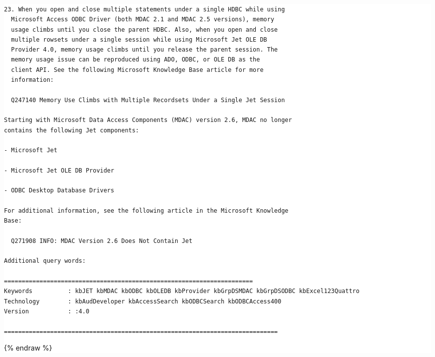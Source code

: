	
	23. When you open and close multiple statements under a single HDBC while using
	  Microsoft Access ODBC Driver (both MDAC 2.1 and MDAC 2.5 versions), memory
	  usage climbs until you close the parent HDBC. Also, when you open and close
	  multiple rowsets under a single session while using Microsoft Jet OLE DB
	  Provider 4.0, memory usage climbs until you release the parent session. The
	  memory usage issue can be reproduced using ADO, ODBC, or OLE DB as the
	  client API. See the following Microsoft Knowledge Base article for more
	  information:
	
	  Q247140 Memory Use Climbs with Multiple Recordsets Under a Single Jet Session
	
	Starting with Microsoft Data Access Components (MDAC) version 2.6, MDAC no longer
	contains the following Jet components:
	
	- Microsoft Jet
	
	- Microsoft Jet OLE DB Provider
	
	- ODBC Desktop Database Drivers
	
	For additional information, see the following article in the Microsoft Knowledge
	Base:
	
	  Q271908 INFO: MDAC Version 2.6 Does Not Contain Jet
	
	Additional query words:
	
	======================================================================
	Keywords          : kbJET kbMDAC kbODBC kbOLEDB kbProvider kbGrpDSMDAC kbGrpDSODBC kbExcel123Quattro 
	Technology        : kbAudDeveloper kbAccessSearch kbODBCSearch kbODBCAccess400
	Version           : :4.0
	
	=============================================================================
	

{% endraw %}
